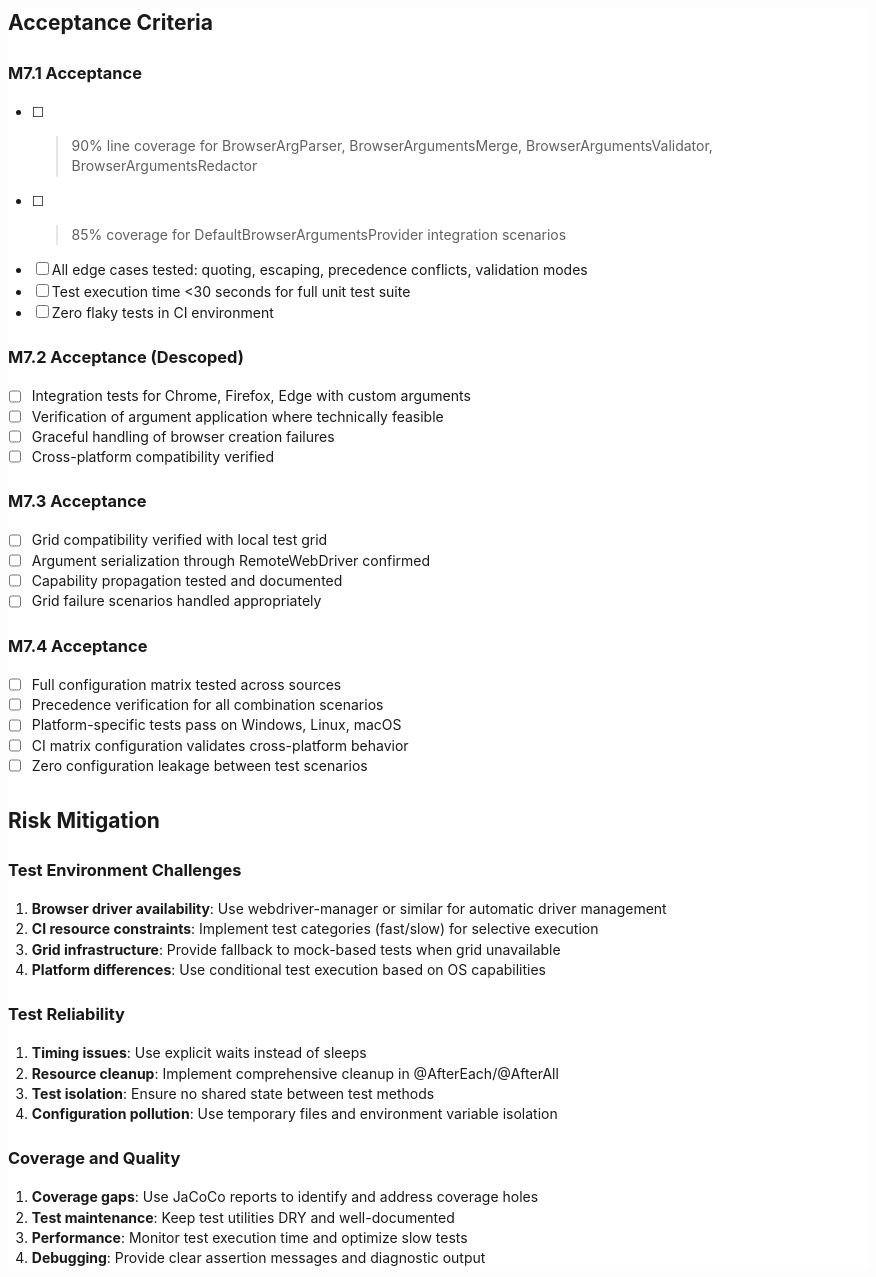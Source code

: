 ## Acceptance Criteria

### M7.1 Acceptance
- [ ] >90% line coverage for BrowserArgParser, BrowserArgumentsMerge, BrowserArgumentsValidator, BrowserArgumentsRedactor
- [ ] >85% coverage for DefaultBrowserArgumentsProvider integration scenarios  
- [ ] All edge cases tested: quoting, escaping, precedence conflicts, validation modes
- [ ] Test execution time <30 seconds for full unit test suite
- [ ] Zero flaky tests in CI environment

### M7.2 Acceptance (Descoped)
- [ ] Integration tests for Chrome, Firefox, Edge with custom arguments
- [ ] Verification of argument application where technically feasible
- [ ] Graceful handling of browser creation failures
- [ ] Cross-platform compatibility verified

### M7.3 Acceptance  
- [ ] Grid compatibility verified with local test grid
- [ ] Argument serialization through RemoteWebDriver confirmed
- [ ] Capability propagation tested and documented
- [ ] Grid failure scenarios handled appropriately

### M7.4 Acceptance
- [ ] Full configuration matrix tested across sources
- [ ] Precedence verification for all combination scenarios
- [ ] Platform-specific tests pass on Windows, Linux, macOS
- [ ] CI matrix configuration validates cross-platform behavior
- [ ] Zero configuration leakage between test scenarios

## Risk Mitigation

### Test Environment Challenges
1. **Browser driver availability**: Use webdriver-manager or similar for automatic driver management
2. **CI resource constraints**: Implement test categories (fast/slow) for selective execution
3. **Grid infrastructure**: Provide fallback to mock-based tests when grid unavailable
4. **Platform differences**: Use conditional test execution based on OS capabilities

### Test Reliability
1. **Timing issues**: Use explicit waits instead of sleeps
2. **Resource cleanup**: Implement comprehensive cleanup in @AfterEach/@AfterAll
3. **Test isolation**: Ensure no shared state between test methods
4. **Configuration pollution**: Use temporary files and environment variable isolation

### Coverage and Quality
1. **Coverage gaps**: Use JaCoCo reports to identify and address coverage holes
2. **Test maintenance**: Keep test utilities DRY and well-documented
3. **Performance**: Monitor test execution time and optimize slow tests
4. **Debugging**: Provide clear assertion messages and diagnostic output
